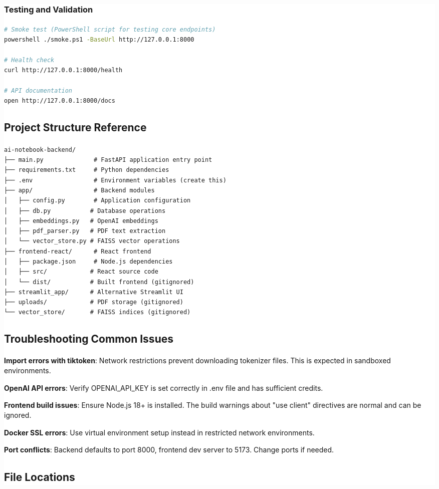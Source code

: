 ### Testing and Validation
```bash
# Smoke test (PowerShell script for testing core endpoints)
powershell ./smoke.ps1 -BaseUrl http://127.0.0.1:8000

# Health check
curl http://127.0.0.1:8000/health

# API documentation
open http://127.0.0.1:8000/docs
```

## Project Structure Reference

```
ai-notebook-backend/
├── main.py              # FastAPI application entry point
├── requirements.txt     # Python dependencies
├── .env                 # Environment variables (create this)
├── app/                 # Backend modules
│   ├── config.py        # Application configuration
│   ├── db.py           # Database operations
│   ├── embeddings.py   # OpenAI embeddings
│   ├── pdf_parser.py   # PDF text extraction
│   └── vector_store.py # FAISS vector operations
├── frontend-react/      # React frontend
│   ├── package.json     # Node.js dependencies
│   ├── src/            # React source code
│   └── dist/           # Built frontend (gitignored)
├── streamlit_app/      # Alternative Streamlit UI
├── uploads/            # PDF storage (gitignored)
└── vector_store/       # FAISS indices (gitignored)
```

## Troubleshooting Common Issues

**Import errors with tiktoken**: Network restrictions prevent downloading tokenizer files. This is expected in sandboxed environments.

**OpenAI API errors**: Verify OPENAI_API_KEY is set correctly in .env file and has sufficient credits.

**Frontend build issues**: Ensure Node.js 18+ is installed. The build warnings about "use client" directives are normal and can be ignored.

**Docker SSL errors**: Use virtual environment setup instead in restricted network environments.

**Port conflicts**: Backend defaults to port 8000, frontend dev server to 5173. Change ports if needed.

## File Locations
